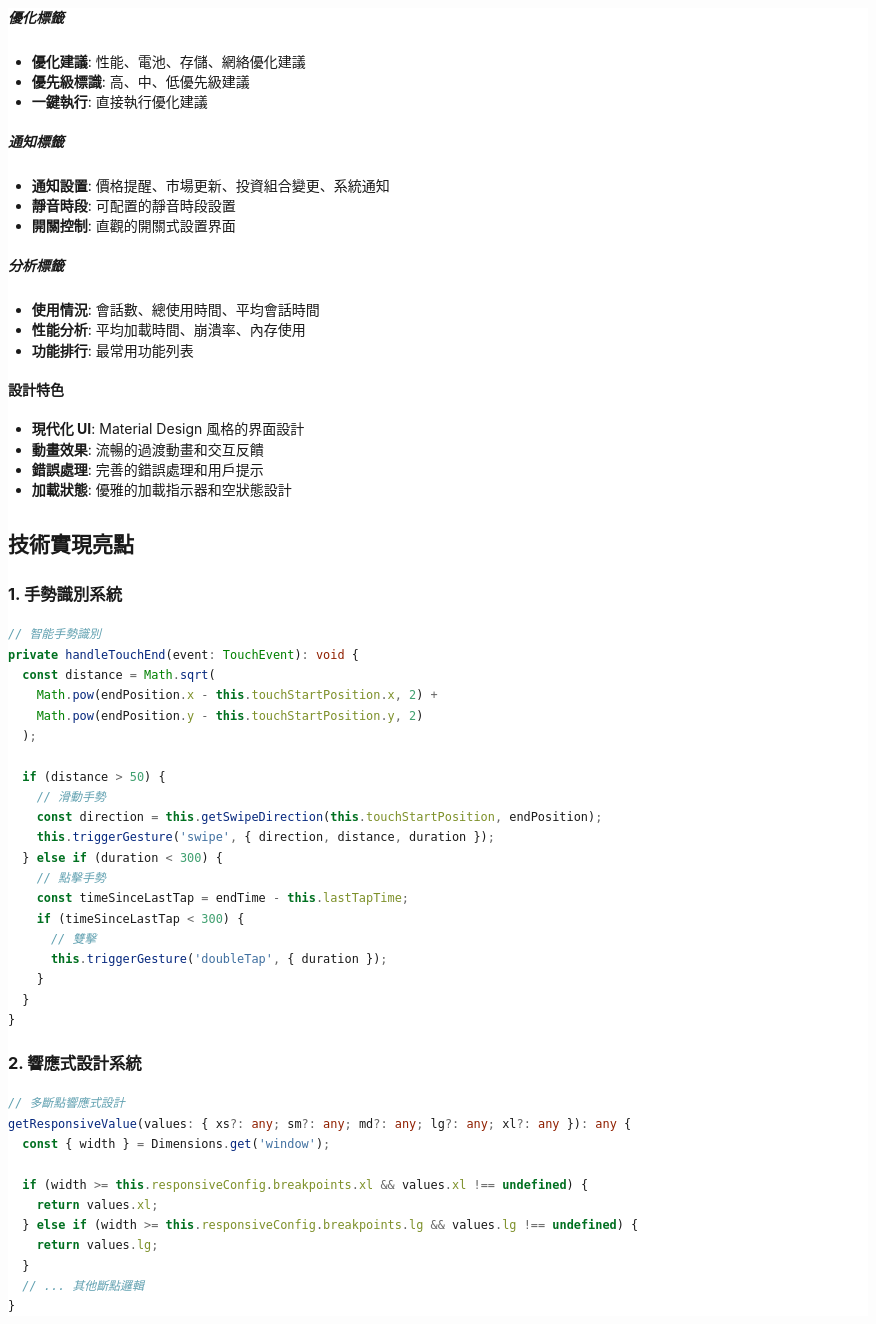 ##### 優化標籤
- **優化建議**: 性能、電池、存儲、網絡優化建議
- **優先級標識**: 高、中、低優先級建議
- **一鍵執行**: 直接執行優化建議

##### 通知標籤
- **通知設置**: 價格提醒、市場更新、投資組合變更、系統通知
- **靜音時段**: 可配置的靜音時段設置
- **開關控制**: 直觀的開關式設置界面

##### 分析標籤
- **使用情況**: 會話數、總使用時間、平均會話時間
- **性能分析**: 平均加載時間、崩潰率、內存使用
- **功能排行**: 最常用功能列表

#### 設計特色
- **現代化 UI**: Material Design 風格的界面設計
- **動畫效果**: 流暢的過渡動畫和交互反饋
- **錯誤處理**: 完善的錯誤處理和用戶提示
- **加載狀態**: 優雅的加載指示器和空狀態設計

## 技術實現亮點

### 1. 手勢識別系統
```typescript
// 智能手勢識別
private handleTouchEnd(event: TouchEvent): void {
  const distance = Math.sqrt(
    Math.pow(endPosition.x - this.touchStartPosition.x, 2) +
    Math.pow(endPosition.y - this.touchStartPosition.y, 2)
  );

  if (distance > 50) {
    // 滑動手勢
    const direction = this.getSwipeDirection(this.touchStartPosition, endPosition);
    this.triggerGesture('swipe', { direction, distance, duration });
  } else if (duration < 300) {
    // 點擊手勢
    const timeSinceLastTap = endTime - this.lastTapTime;
    if (timeSinceLastTap < 300) {
      // 雙擊
      this.triggerGesture('doubleTap', { duration });
    }
  }
}
```

### 2. 響應式設計系統
```typescript
// 多斷點響應式設計
getResponsiveValue(values: { xs?: any; sm?: any; md?: any; lg?: any; xl?: any }): any {
  const { width } = Dimensions.get('window');
  
  if (width >= this.responsiveConfig.breakpoints.xl && values.xl !== undefined) {
    return values.xl;
  } else if (width >= this.responsiveConfig.breakpoints.lg && values.lg !== undefined) {
    return values.lg;
  }
  // ... 其他斷點邏輯
}
```
